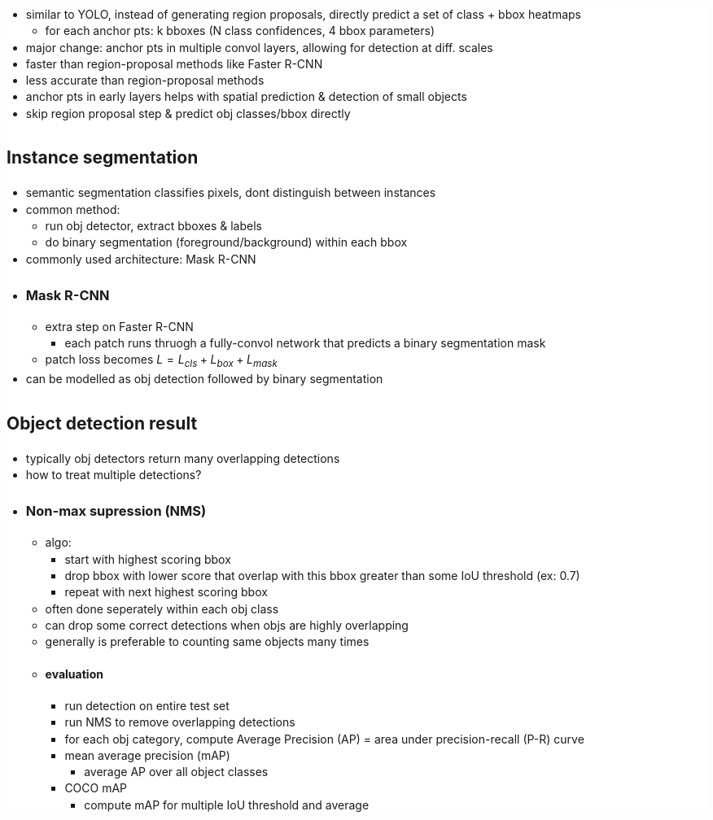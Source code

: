   - similar to YOLO, instead of generating region proposals, directly predict a set of class + bbox heatmaps
    - for each anchor pts: k bboxes (N class confidences, 4 bbox parameters)
  - major change: anchor pts in multiple convol layers, allowing for detection at diff. scales
  - faster than region-proposal methods like Faster R-CNN
  - less accurate than region-proposal methods
  - anchor pts in early layers helps with spatial prediction & detection of small objects
- skip region proposal step & predict obj classes/bbox directly

## Instance segmentation

- semantic segmentation classifies pixels, dont distinguish between instances
- common method:
  - run obj detector, extract bboxes & labels
  - do binary segmentation (foreground/background) within each bbox
- commonly used architecture: Mask R-CNN
- ### Mask R-CNN
  - extra step on Faster R-CNN
    - each patch runs thruogh a fully-convol network that predicts a binary segmentation mask
  - patch loss becomes $L=L_{cls} + L_{box} + L_{mask}$
- can be modelled as obj detection followed by binary segmentation

## Object detection result

- typically obj detectors return many overlapping detections
- how to treat multiple detections?
- ### Non-max supression (NMS)
  - algo:
    - start with highest scoring bbox
    - drop bbox with lower score that overlap with this bbox greater than some IoU threshold (ex: 0.7)
    - repeat with next highest scoring bbox
  - often done seperately within each obj class
  - can drop some correct detections when objs are highly overlapping
  - generally is preferable to counting same objects many times
  - #### evaluation
    - run detection on entire test set
    - run NMS to remove overlapping detections
    - for each obj category, compute Average Precision (AP) = area under precision-recall (P-R) curve
    - mean average precision (mAP)
      - average AP over all object classes
    - COCO mAP
      - compute mAP for multiple IoU threshold and average

